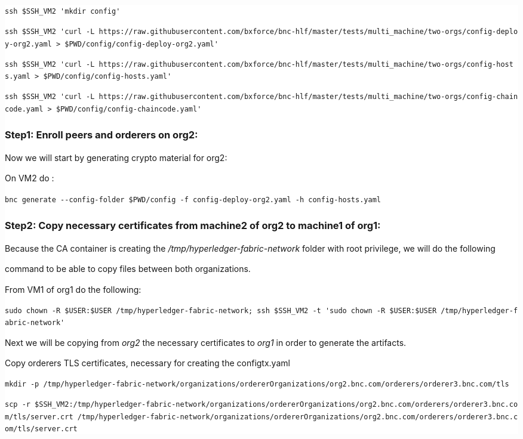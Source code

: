 ````aidl
ssh $SSH_VM2 'mkdir config'
````

````aidl
ssh $SSH_VM2 'curl -L https://raw.githubusercontent.com/bxforce/bnc-hlf/master/tests/multi_machine/two-orgs/config-deploy-org2.yaml > $PWD/config/config-deploy-org2.yaml'
````

````aidl
ssh $SSH_VM2 'curl -L https://raw.githubusercontent.com/bxforce/bnc-hlf/master/tests/multi_machine/two-orgs/config-hosts.yaml > $PWD/config/config-hosts.yaml'
````

````aidl
ssh $SSH_VM2 'curl -L https://raw.githubusercontent.com/bxforce/bnc-hlf/master/tests/multi_machine/two-orgs/config-chaincode.yaml > $PWD/config/config-chaincode.yaml'
````

### Step1: Enroll peers and orderers on org2:


Now we will start by generating crypto material for org2:

On VM2 do :

````aidl
bnc generate --config-folder $PWD/config -f config-deploy-org2.yaml -h config-hosts.yaml
````


### Step2: Copy necessary certificates from machine2 of org2 to machine1 of org1:

Because the CA container is creating the _/tmp/hyperledger-fabric-network_ folder with root privilege, we will do the following

command to be able to copy files between both organizations.

From VM1 of org1 do the following:

````aidl
sudo chown -R $USER:$USER /tmp/hyperledger-fabric-network; ssh $SSH_VM2 -t 'sudo chown -R $USER:$USER /tmp/hyperledger-fabric-network'
````
Next we will be copying from _org2_ the necessary certificates to _org1_ in order to generate the artifacts.

Copy orderers TLS certificates, necessary for creating the configtx.yaml

````aidl
mkdir -p /tmp/hyperledger-fabric-network/organizations/ordererOrganizations/org2.bnc.com/orderers/orderer3.bnc.com/tls
````

````aidl
scp -r $SSH_VM2:/tmp/hyperledger-fabric-network/organizations/ordererOrganizations/org2.bnc.com/orderers/orderer3.bnc.com/tls/server.crt /tmp/hyperledger-fabric-network/organizations/ordererOrganizations/org2.bnc.com/orderers/orderer3.bnc.com/tls/server.crt
````

